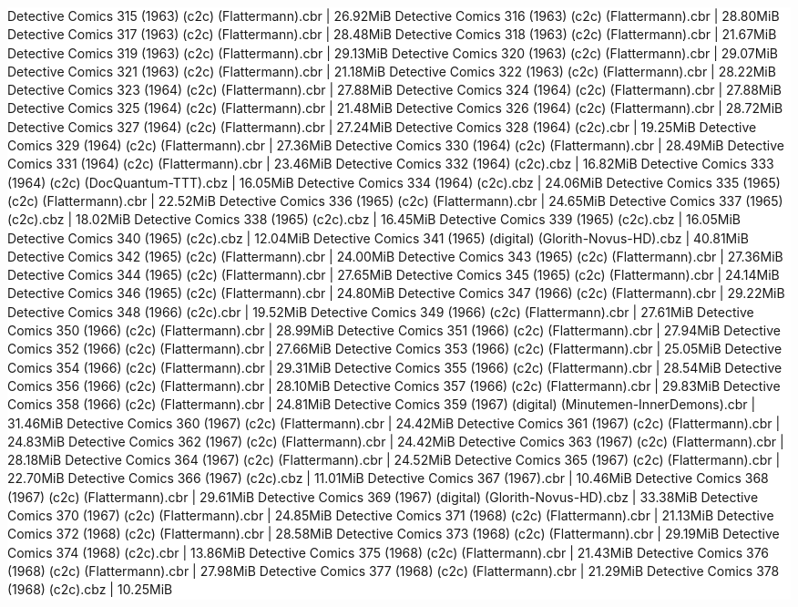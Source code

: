 Detective Comics 315 (1963) (c2c) (Flattermann).cbr | 26.92MiB
Detective Comics 316 (1963) (c2c) (Flattermann).cbr | 28.80MiB
Detective Comics 317 (1963) (c2c) (Flattermann).cbr | 28.48MiB
Detective Comics 318 (1963) (c2c) (Flattermann).cbr | 21.67MiB
Detective Comics 319 (1963) (c2c) (Flattermann).cbr | 29.13MiB
Detective Comics 320 (1963) (c2c) (Flattermann).cbr | 29.07MiB
Detective Comics 321 (1963) (c2c) (Flattermann).cbr | 21.18MiB
Detective Comics 322 (1963) (c2c) (Flattermann).cbr | 28.22MiB
Detective Comics 323 (1964) (c2c) (Flattermann).cbr | 27.88MiB
Detective Comics 324 (1964) (c2c) (Flattermann).cbr | 27.88MiB
Detective Comics 325 (1964) (c2c) (Flattermann).cbr | 21.48MiB
Detective Comics 326 (1964) (c2c) (Flattermann).cbr | 28.72MiB
Detective Comics 327 (1964) (c2c) (Flattermann).cbr | 27.24MiB
Detective Comics 328 (1964) (c2c).cbr | 19.25MiB
Detective Comics 329 (1964) (c2c) (Flattermann).cbr | 27.36MiB
Detective Comics 330 (1964) (c2c) (Flattermann).cbr | 28.49MiB
Detective Comics 331 (1964) (c2c) (Flattermann).cbr | 23.46MiB
Detective Comics 332 (1964) (c2c).cbz | 16.82MiB
Detective Comics 333 (1964) (c2c) (DocQuantum-TTT).cbz | 16.05MiB
Detective Comics 334 (1964) (c2c).cbz | 24.06MiB
Detective Comics 335 (1965) (c2c) (Flattermann).cbr | 22.52MiB
Detective Comics 336 (1965) (c2c) (Flattermann).cbr | 24.65MiB
Detective Comics 337 (1965) (c2c).cbz | 18.02MiB
Detective Comics 338 (1965) (c2c).cbz | 16.45MiB
Detective Comics 339 (1965) (c2c).cbz | 16.05MiB
Detective Comics 340 (1965) (c2c).cbz | 12.04MiB
Detective Comics 341 (1965) (digital) (Glorith-Novus-HD).cbz | 40.81MiB
Detective Comics 342 (1965) (c2c) (Flattermann).cbr | 24.00MiB
Detective Comics 343 (1965) (c2c) (Flattermann).cbr | 27.36MiB
Detective Comics 344 (1965) (c2c) (Flattermann).cbr | 27.65MiB
Detective Comics 345 (1965) (c2c) (Flattermann).cbr | 24.14MiB
Detective Comics 346 (1965) (c2c) (Flattermann).cbr | 24.80MiB
Detective Comics 347 (1966) (c2c) (Flattermann).cbr | 29.22MiB
Detective Comics 348 (1966) (c2c).cbr | 19.52MiB
Detective Comics 349 (1966) (c2c) (Flattermann).cbr | 27.61MiB
Detective Comics 350 (1966) (c2c) (Flattermann).cbr | 28.99MiB
Detective Comics 351 (1966) (c2c) (Flattermann).cbr | 27.94MiB
Detective Comics 352 (1966) (c2c) (Flattermann).cbr | 27.66MiB
Detective Comics 353 (1966) (c2c) (Flattermann).cbr | 25.05MiB
Detective Comics 354 (1966) (c2c) (Flattermann).cbr | 29.31MiB
Detective Comics 355 (1966) (c2c) (Flattermann).cbr | 28.54MiB
Detective Comics 356 (1966) (c2c) (Flattermann).cbr | 28.10MiB
Detective Comics 357 (1966) (c2c) (Flattermann).cbr | 29.83MiB
Detective Comics 358 (1966) (c2c) (Flattermann).cbr | 24.81MiB
Detective Comics 359 (1967) (digital) (Minutemen-InnerDemons).cbr | 31.46MiB
Detective Comics 360 (1967) (c2c) (Flattermann).cbr | 24.42MiB
Detective Comics 361 (1967) (c2c) (Flattermann).cbr | 24.83MiB
Detective Comics 362 (1967) (c2c) (Flattermann).cbr | 24.42MiB
Detective Comics 363 (1967) (c2c) (Flattermann).cbr | 28.18MiB
Detective Comics 364 (1967) (c2c) (Flattermann).cbr | 24.52MiB
Detective Comics 365 (1967) (c2c) (Flattermann).cbr | 22.70MiB
Detective Comics 366 (1967) (c2c).cbz | 11.01MiB
Detective Comics 367 (1967).cbr | 10.46MiB
Detective Comics 368 (1967) (c2c) (Flattermann).cbr | 29.61MiB
Detective Comics 369 (1967) (digital) (Glorith-Novus-HD).cbz | 33.38MiB
Detective Comics 370 (1967) (c2c) (Flattermann).cbr | 24.85MiB
Detective Comics 371 (1968) (c2c) (Flattermann).cbr | 21.13MiB
Detective Comics 372 (1968) (c2c) (Flattermann).cbr | 28.58MiB
Detective Comics 373 (1968) (c2c) (Flattermann).cbr | 29.19MiB
Detective Comics 374 (1968) (c2c).cbr | 13.86MiB
Detective Comics 375 (1968) (c2c) (Flattermann).cbr | 21.43MiB
Detective Comics 376 (1968) (c2c) (Flattermann).cbr | 27.98MiB
Detective Comics 377 (1968) (c2c) (Flattermann).cbr | 21.29MiB
Detective Comics 378 (1968) (c2c).cbz | 10.25MiB
